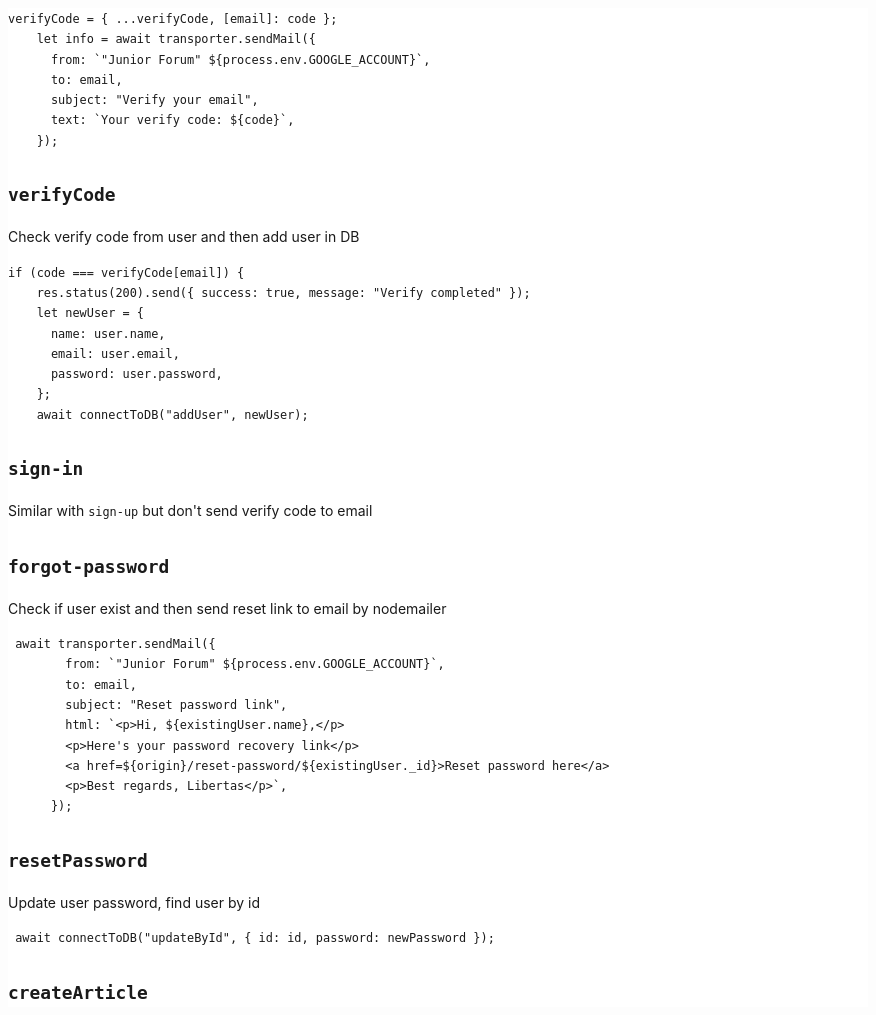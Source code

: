 ```
verifyCode = { ...verifyCode, [email]: code };
    let info = await transporter.sendMail({
      from: `"Junior Forum" ${process.env.GOOGLE_ACCOUNT}`,
      to: email,
      subject: "Verify your email",
      text: `Your verify code: ${code}`,
    });
```

## `verifyCode`

Check verify code from user and then add user in DB

```
if (code === verifyCode[email]) {
    res.status(200).send({ success: true, message: "Verify completed" });
    let newUser = {
      name: user.name,
      email: user.email,
      password: user.password,
    };
    await connectToDB("addUser", newUser);
```
## `sign-in`

Similar with `sign-up` but don't send verify code to email

## `forgot-password`

Check if user exist and then send reset link to email by nodemailer

```
 await transporter.sendMail({
        from: `"Junior Forum" ${process.env.GOOGLE_ACCOUNT}`,
        to: email,
        subject: "Reset password link",
        html: `<p>Hi, ${existingUser.name},</p>
        <p>Here's your password recovery link</p>
        <a href=${origin}/reset-password/${existingUser._id}>Reset password here</a>
        <p>Best regards, Libertas</p>`,
      });
```
## `resetPassword`

Update user password, find user by id

```
 await connectToDB("updateById", { id: id, password: newPassword });
```
## `createArticle`

